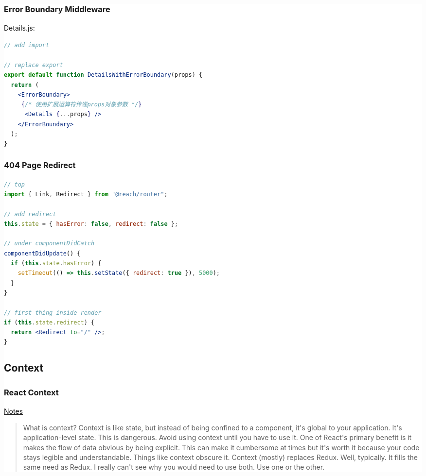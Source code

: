 ```jsx
```

</details>

### Error Boundary Middleware

Details.js:

```jsx
// add import

// replace export
export default function DetailsWithErrorBoundary(props) {
  return (
    <ErrorBoundary>
     {/* 使用扩展运算符传递props对象参数 */}
      <Details {...props} />
    </ErrorBoundary>
  );
}
```

### 404 Page Redirect

```jsx
// top
import { Link, Redirect } from "@reach/router";

// add redirect
this.state = { hasError: false, redirect: false };

// under componentDidCatch
componentDidUpdate() {
  if (this.state.hasError) {
    setTimeout(() => this.setState({ redirect: true }), 5000);
  }
}

// first thing inside render
if (this.state.redirect) {
  return <Redirect to="/" />;
}
```

## Context

### React Context

[Notes](https://btholt.github.io/complete-intro-to-react-v5/context)

> What is context? Context is like state, but instead of being confined to a component, it's global to your application. It's application-level state. This is dangerous. Avoid using context until you have to use it. One of React's primary benefit is it makes the flow of data obvious by being explicit. This can make it cumbersome at times but it's worth it because your code stays legible and understandable. Things like context obscure it.
> Context (mostly) replaces Redux. Well, typically. It fills the same need as Redux. I really can't see why you would need to use both. Use one or the other.
